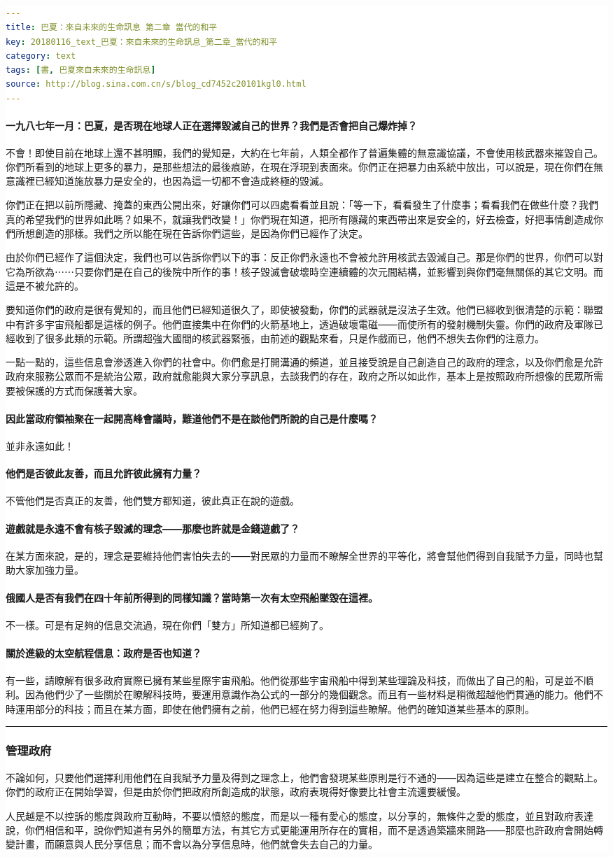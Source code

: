 ```yaml
---
title: 巴夏：來自未來的生命訊息 第二章 當代的和平
key: 20180116_text_巴夏：來自未來的生命訊息_第二章_當代的和平
category: text
tags: [書, 巴夏來自未來的生命訊息]
source: http://blog.sina.com.cn/s/blog_cd7452c20101kgl0.html
---
```


#### 一九八七年一月：巴夏，是否現在地球人正在選擇毀滅自己的世界？我們是否會把自己爆炸掉？

不會！即使目前在地球上還不甚明顯，我們的覺知是，大約在七年前，人類全都作了普遍集體的無意識協議，不會使用核武器來摧毀自己。你們所看到的地球上更多的暴力，是那些想法的最後痕跡，在現在浮現到表面來。你們正在把暴力由系統中放出，可以說是，現在你們在無意識裡已經知道施放暴力是安全的，也因為這一切都不會造成終極的毀滅。

你們正在把以前所隱藏、掩蓋的東西公開出來，好讓你們可以四處看看並且說：「等一下，看看發生了什麼事；看看我們在做些什麼？我們真的希望我們的世界如此嗎？如果不，就讓我們改變！」你們現在知道，把所有隱藏的東西帶出來是安全的，好去檢查，好把事情創造成你們所想創造的那樣。我們之所以能在現在告訴你們這些，是因為你們已經作了決定。

由於你們已經作了這個決定，我們也可以告訴你們以下的事：反正你們永遠也不會被允許用核武去毀滅自己。那是你們的世界，你們可以對它為所欲為⋯⋯只要你們是在自己的後院中所作的事！核子毀滅會破壞時空連續體的次元間結構，並影響到與你們毫無關係的其它文明。而這是不被允許的。

要知道你們的政府是很有覺知的，而且他們已經知道很久了，即使被發動，你們的武器就是沒法子生效。他們已經收到很清楚的示範：聯盟中有許多宇宙飛船都是這樣的例子。他們直接集中在你們的火箭基地上，透過破壞電磁——而使所有的發射機制失靈。你們的政府及軍隊已經收到了很多此類的示範。所謂超強大國間的核武器緊張，由前述的觀點來看，只是作戲而已，他們不想失去你們的注意力。

一點一點的，這些信息會滲透進入你們的社會中。你們愈是打開溝通的頻道，並且接受說是自己創造自己的政府的理念，以及你們愈是允許政府來服務公眾而不是統治公眾，政府就愈能與大家分享訊息，去談我們的存在，政府之所以如此作，基本上是按照政府所想像的民眾所需要被保護的方式而保護著大家。

#### 因此當政府領袖聚在一起開高峰會議時，難道他們不是在談他們所說的自己是什麼嗎？

並非永遠如此！

#### 他們是否彼此友善，而且允許彼此擁有力量？

不管他們是否真正的友善，他們雙方都知道，彼此真正在說的遊戲。

#### 遊戲就是永遠不會有核子毀滅的理念——那麼也許就是金錢遊戲了？

在某方面來說，是的，理念是要維持他們害怕失去的——對民眾的力量而不瞭解全世界的平等化，將會幫他們得到自我賦予力量，同時也幫助大家加強力量。

#### 俄國人是否有我們在四十年前所得到的同樣知識？當時第一次有太空飛船墜毀在這裡。

不一樣。可是有足夠的信息交流過，現在你們「雙方」所知道都已經夠了。

#### 關於進級的太空航程信息：政府是否也知道？

有一些，請瞭解有很多政府實際已擁有某些星際宇宙飛船。他們從那些宇宙飛船中得到某些理論及科技，而做出了自己的船，可是並不順利。因為他們少了一些關於在瞭解科技時，要運用意識作為公式的一部分的幾個觀念。而且有一些材料是稍微超越他們貫通的能力。他們不時運用部分的科技；而且在某方面，即使在他們擁有之前，他們已經在努力得到這些瞭解。他們的確知道某些基本的原則。

---

### 管理政府

不論如何，只要他們選擇利用他們在自我賦予力量及得到之理念上，他們會發現某些原則是行不通的——因為這些是建立在整合的觀點上。你們的政府正在開始學習，但是由於你們把政府所創造成的狀態，政府表現得好像要比社會主流還要緩慢。

人民越是不以控訴的態度與政府互動時，不要以憤怒的態度，而是以一種有愛心的態度，以分享的，無條件之愛的態度，並且對政府表達說，你們相信和平，說你們知道有另外的簡單方法，有其它方式更能運用所存在的實相，而不是透過築牆來開路——那麼也許政府會開始轉變計畫，而願意與人民分享信息；而不會以為分享信息時，他們就會失去自己的力量。
